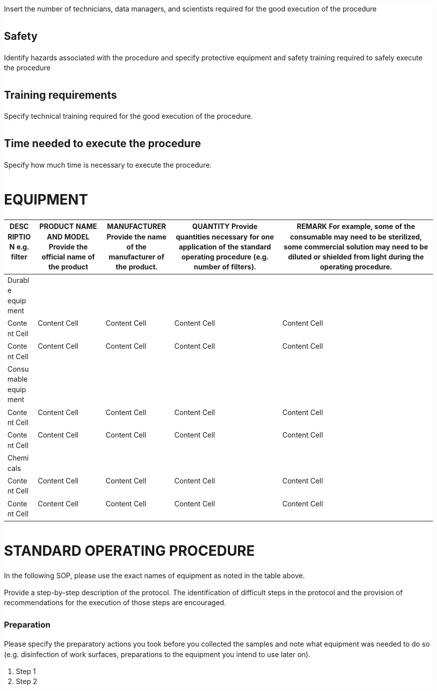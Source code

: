 Insert the number of technicians, data managers, and scientists required for the good execution of the procedure

## Safety

Identify hazards associated with the procedure and specify protective equipment and safety training required to safely execute the procedure

## Training requirements

Specify technical training required for the good execution of the procedure.

## Time needed to execute the procedure

Specify how much time is necessary to execute the procedure.

# EQUIPMENT

| DESCRIPTION e.g. filter | PRODUCT NAME AND MODEL Provide the official name of the product | MANUFACTURER Provide the name of the manufacturer of the product. | QUANTITY Provide quantities necessary for one application of the standard operating procedure (e.g. number of filters). | REMARK For example, some of the consumable may need to be sterilized, some commercial solution may need to be diluted or shielded from light during the operating procedure. |
| ------------- | ------------- | ------------- | ------------- | ------------- |
| Durable equipment |
| Content Cell | Content Cell | Content Cell | Content Cell | Content Cell |
| Content Cell | Content Cell | Content Cell | Content Cell | Content Cell |
| Consumable equipment |
| Content Cell | Content Cell | Content Cell | Content Cell | Content Cell |
| Content Cell | Content Cell | Content Cell | Content Cell | Content Cell |
| Chemicals |
| Content Cell | Content Cell | Content Cell | Content Cell | Content Cell |
| Content Cell | Content Cell | Content Cell | Content Cell | Content Cell |

# STANDARD OPERATING PROCEDURE

In the following SOP, please use the exact names of equipment as noted in the table above.

Provide a step-by-step description of the protocol. The identification of difficult steps in the protocol and the provision of recommendations for the execution of those steps are encouraged.

### Preparation

Please specify the preparatory actions you took before you collected the samples and note what equipment was needed to do so (e.g. disinfection of work surfaces, preparations to the equipment you intend to use later on).

1.  Step 1
2.  Step 2
